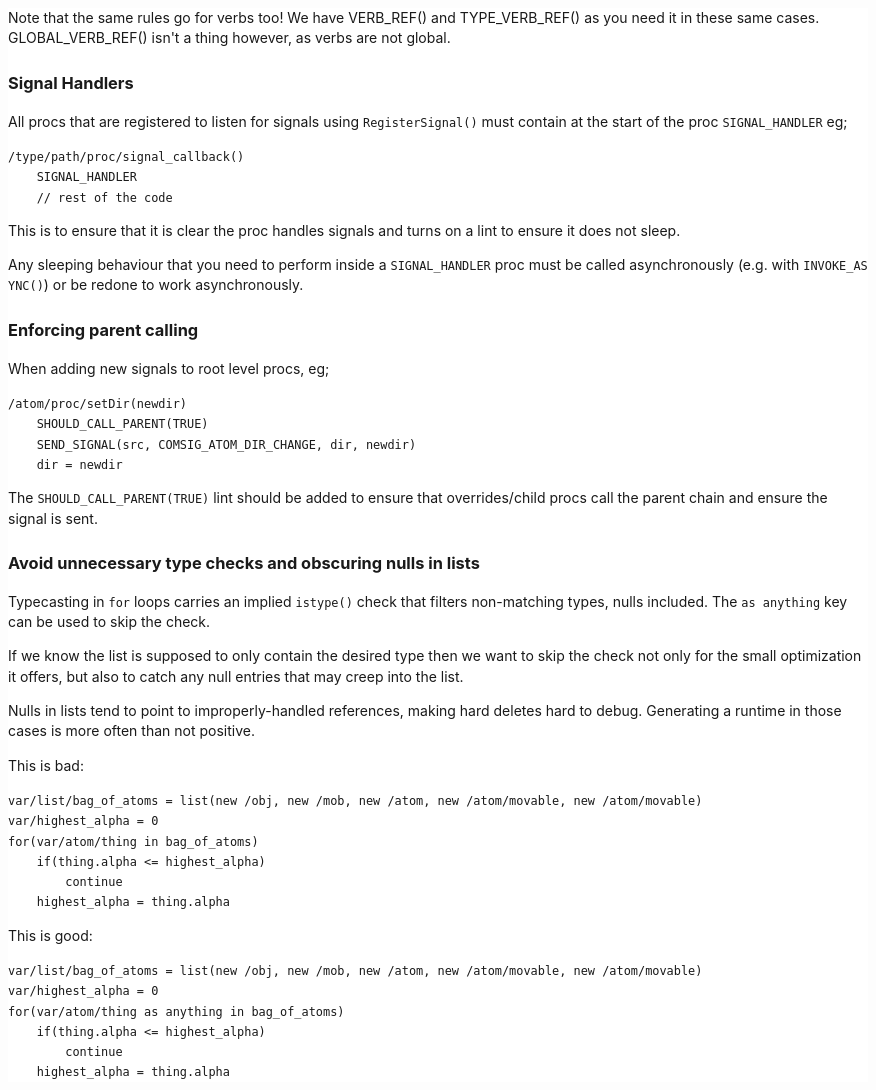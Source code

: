  Note that the same rules go for verbs too! We have VERB_REF() and TYPE_VERB_REF() as you need it in these same cases. GLOBAL_VERB_REF() isn't a thing however, as verbs are not global.

### Signal Handlers

All procs that are registered to listen for signals using `RegisterSignal()` must contain at the start of the proc `SIGNAL_HANDLER` eg;
```
/type/path/proc/signal_callback()
	SIGNAL_HANDLER
	// rest of the code
```
This is to ensure that it is clear the proc handles signals and turns on a lint to ensure it does not sleep.

Any sleeping behaviour that you need to perform inside a `SIGNAL_HANDLER` proc must be called asynchronously (e.g. with `INVOKE_ASYNC()`) or be redone to work asynchronously.

### Enforcing parent calling

When adding new signals to root level procs, eg;
```
/atom/proc/setDir(newdir)
	SHOULD_CALL_PARENT(TRUE)
	SEND_SIGNAL(src, COMSIG_ATOM_DIR_CHANGE, dir, newdir)
	dir = newdir
```
The `SHOULD_CALL_PARENT(TRUE)` lint should be added to ensure that overrides/child procs call the parent chain and ensure the signal is sent.

### Avoid unnecessary type checks and obscuring nulls in lists

Typecasting in `for` loops carries an implied `istype()` check that filters non-matching types, nulls included. The `as anything` key can be used to skip the check.

If we know the list is supposed to only contain the desired type then we want to skip the check not only for the small optimization it offers, but also to catch any null entries that may creep into the list.

Nulls in lists tend to point to improperly-handled references, making hard deletes hard to debug. Generating a runtime in those cases is more often than not positive.

This is bad:
```DM
var/list/bag_of_atoms = list(new /obj, new /mob, new /atom, new /atom/movable, new /atom/movable)
var/highest_alpha = 0
for(var/atom/thing in bag_of_atoms)
	if(thing.alpha <= highest_alpha)
		continue
	highest_alpha = thing.alpha
```

This is good:
```DM
var/list/bag_of_atoms = list(new /obj, new /mob, new /atom, new /atom/movable, new /atom/movable)
var/highest_alpha = 0
for(var/atom/thing as anything in bag_of_atoms)
	if(thing.alpha <= highest_alpha)
		continue
	highest_alpha = thing.alpha
```
